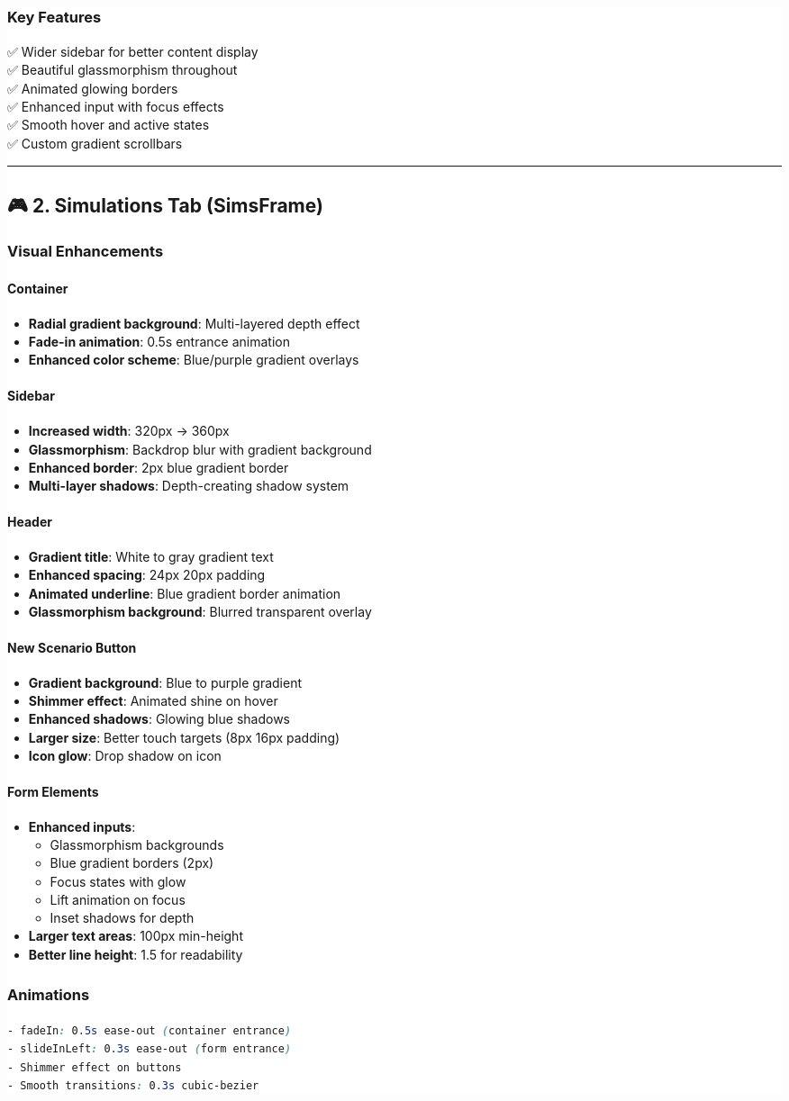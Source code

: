 ### Key Features
✅ Wider sidebar for better content display  
✅ Beautiful glassmorphism throughout  
✅ Animated glowing borders  
✅ Enhanced input with focus effects  
✅ Smooth hover and active states  
✅ Custom gradient scrollbars  

---

## 🎮 2. Simulations Tab (SimsFrame)

### Visual Enhancements

#### Container
- **Radial gradient background**: Multi-layered depth effect
- **Fade-in animation**: 0.5s entrance animation
- **Enhanced color scheme**: Blue/purple gradient overlays

#### Sidebar
- **Increased width**: 320px → 360px
- **Glassmorphism**: Backdrop blur with gradient background
- **Enhanced border**: 2px blue gradient border
- **Multi-layer shadows**: Depth-creating shadow system

#### Header
- **Gradient title**: White to gray gradient text
- **Enhanced spacing**: 24px 20px padding
- **Animated underline**: Blue gradient border animation
- **Glassmorphism background**: Blurred transparent overlay

#### New Scenario Button
- **Gradient background**: Blue to purple gradient
- **Shimmer effect**: Animated shine on hover
- **Enhanced shadows**: Glowing blue shadows
- **Larger size**: Better touch targets (8px 16px padding)
- **Icon glow**: Drop shadow on icon

#### Form Elements
- **Enhanced inputs**: 
  - Glassmorphism backgrounds
  - Blue gradient borders (2px)
  - Focus states with glow
  - Lift animation on focus
  - Inset shadows for depth
- **Larger text areas**: 100px min-height
- **Better line height**: 1.5 for readability

### Animations
```css
- fadeIn: 0.5s ease-out (container entrance)
- slideInLeft: 0.3s ease-out (form entrance)
- Shimmer effect on buttons
- Smooth transitions: 0.3s cubic-bezier
```
